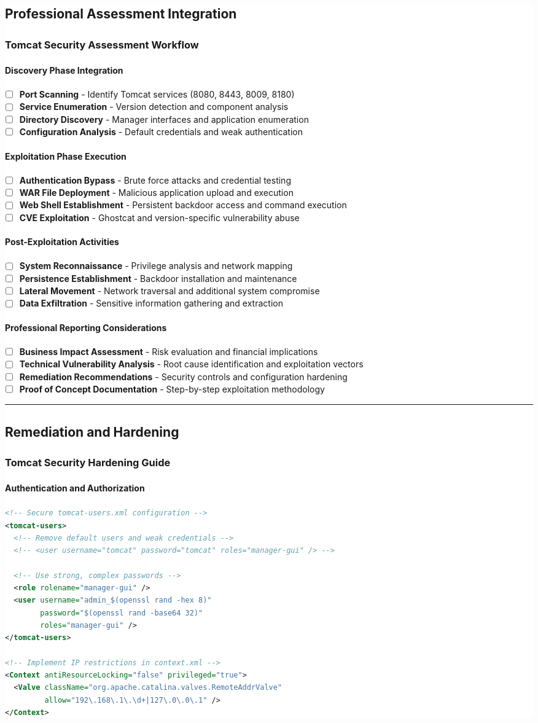 ## Professional Assessment Integration

### Tomcat Security Assessment Workflow

#### Discovery Phase Integration
- [ ] **Port Scanning** - Identify Tomcat services (8080, 8443, 8009, 8180)
- [ ] **Service Enumeration** - Version detection and component analysis
- [ ] **Directory Discovery** - Manager interfaces and application enumeration
- [ ] **Configuration Analysis** - Default credentials and weak authentication

#### Exploitation Phase Execution
- [ ] **Authentication Bypass** - Brute force attacks and credential testing
- [ ] **WAR File Deployment** - Malicious application upload and execution
- [ ] **Web Shell Establishment** - Persistent backdoor access and command execution
- [ ] **CVE Exploitation** - Ghostcat and version-specific vulnerability abuse

#### Post-Exploitation Activities
- [ ] **System Reconnaissance** - Privilege analysis and network mapping
- [ ] **Persistence Establishment** - Backdoor installation and maintenance
- [ ] **Lateral Movement** - Network traversal and additional system compromise
- [ ] **Data Exfiltration** - Sensitive information gathering and extraction

#### Professional Reporting Considerations
- [ ] **Business Impact Assessment** - Risk evaluation and financial implications
- [ ] **Technical Vulnerability Analysis** - Root cause identification and exploitation vectors
- [ ] **Remediation Recommendations** - Security controls and configuration hardening
- [ ] **Proof of Concept Documentation** - Step-by-step exploitation methodology

---

## Remediation and Hardening

### Tomcat Security Hardening Guide

#### Authentication and Authorization
```xml
<!-- Secure tomcat-users.xml configuration -->
<tomcat-users>
  <!-- Remove default users and weak credentials -->
  <!-- <user username="tomcat" password="tomcat" roles="manager-gui" /> -->
  
  <!-- Use strong, complex passwords -->
  <role rolename="manager-gui" />
  <user username="admin_$(openssl rand -hex 8)" 
        password="$(openssl rand -base64 32)" 
        roles="manager-gui" />
</tomcat-users>

<!-- Implement IP restrictions in context.xml -->
<Context antiResourceLocking="false" privileged="true">
  <Valve className="org.apache.catalina.valves.RemoteAddrValve"
         allow="192\.168\.1\.\d+|127\.0\.0\.1" />
</Context>
```
